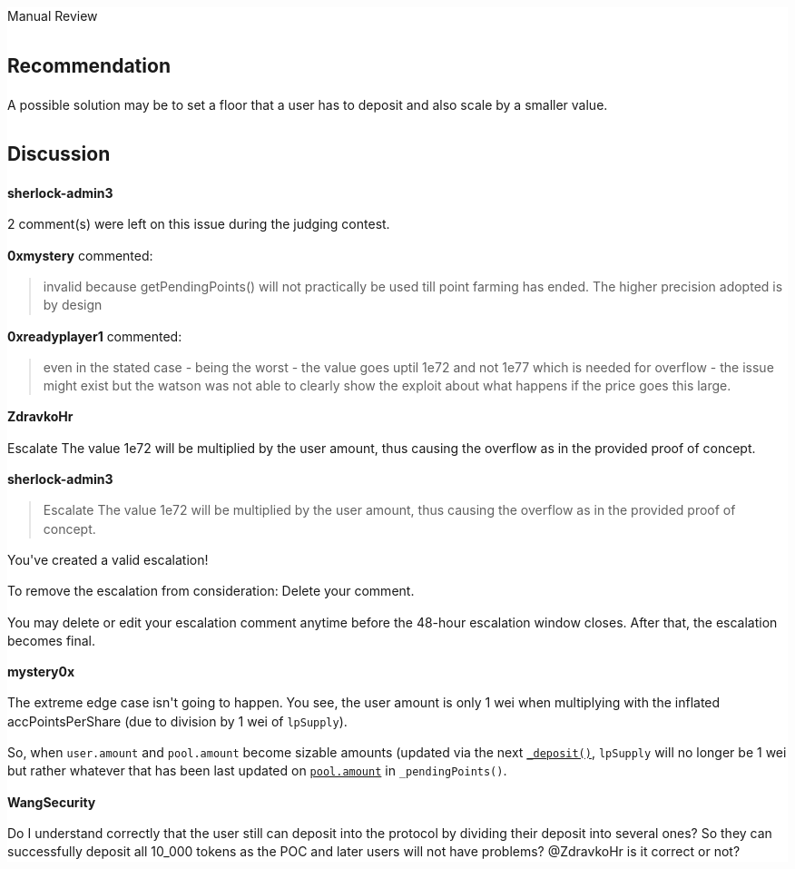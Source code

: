 Manual Review

## Recommendation
A possible solution may be to set a floor that a user has to deposit and also scale by a smaller value.



## Discussion

**sherlock-admin3**

2 comment(s) were left on this issue during the judging contest.

**0xmystery** commented:
>  invalid because getPendingPoints() will not practically be used till point farming has ended. The higher precision adopted is by design

**0xreadyplayer1** commented:
>  even in the stated case - being the worst - the value goes uptil 1e72 and not 1e77 which is needed for overflow - the issue might exist but the watson was not able to clearly show the exploit about what happens if the price goes this large.



**ZdravkoHr**

Escalate
The value 1e72 will be multiplied by the user amount, thus causing the overflow as in the provided proof of concept.

**sherlock-admin3**

> Escalate
> The value 1e72 will be multiplied by the user amount, thus causing the overflow as in the provided proof of concept.

You've created a valid escalation!

To remove the escalation from consideration: Delete your comment.

You may delete or edit your escalation comment anytime before the 48-hour escalation window closes. After that, the escalation becomes final.

**mystery0x**

The extreme edge case isn't going to happen. You see, the user amount is only 1 wei when multiplying with the inflated accPointsPerShare (due to division by 1 wei of `lpSupply`). 

So, when `user.amount` and `pool.amount` become sizable amounts (updated via the next [`_deposit()`](https://github.com/sherlock-audit/2024-05-sophon/blob/05059e53755f24ae9e3a3bb2996de15df0289a6c/farming-contracts/contracts/farm/SophonFarming.sol#L616-L617), `lpSupply` will no longer be 1 wei but rather whatever that has been last updated on [`pool.amount`](https://github.com/sherlock-audit/2024-05-sophon/blob/05059e53755f24ae9e3a3bb2996de15df0289a6c/farming-contracts/contracts/farm/SophonFarming.sol#L363) in `_pendingPoints()`.

**WangSecurity**

Do I understand correctly that the user still can deposit into the protocol by dividing their deposit into several ones? So they can successfully deposit all 10_000 tokens as the POC and later users will not have problems? @ZdravkoHr is it correct or not?
